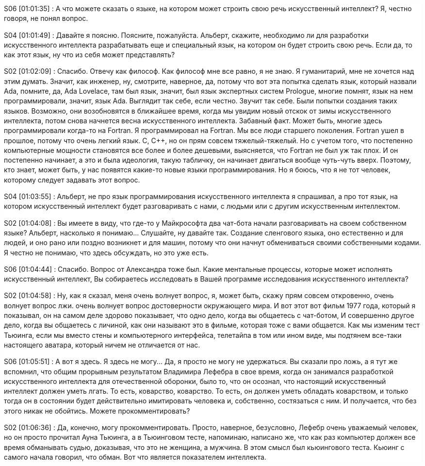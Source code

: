 S06 [01:01:35]  : А что можете сказать о языке, на котором может строить свою речь искусственный интеллект? Я, честно говоря, не понял вопрос. 

S04 [01:01:49]  : Давайте я поясню. Поясните, пожалуйста. Альберт, скажите, необходимо ли для разработки искусственного интеллекта разрабатывать еще и специальный язык, на котором он будет строить свою речь. Если да, то как этот язык, ну что из себя может представлять? 

S02 [01:02:09]  : Спасибо. Отвечу как философ. Как философ мне все равно, я не знаю. Я гуманитарий, мне не хочется над этим думать. Значит, как инженер, ну, смотрите, наверное, да, потому что вот эта попытка сделать язык, который назвали Ada, помните, да, Ada Lovelace, там был язык, значит, был язык экспертных систем Prologue, многие помнят, язык на нем программировали, значит, язык Ada. Выглядит так себе, если честно. Звучит так себе. Были попытки создания таких языков. Возможно, они возобновятся в ближайшее время, когда мы увидим новый отскок от зимы искусственного интеллекта, потом снова начнется весна искусственного интеллекта. Забавный факт. Может быть, многие здесь программировали когда-то на Fortran. Я программировал на Fortran. Мы все люди старшего поколения. Fortran ушел в прошлое, потому что очень легкий язык. C, C++, но он прям совсем тяжелый-тяжелый. Но с учетом того, что постепенно компьютерные мощности становятся все более и более дешевыми, выясняется, что Fortran не был уж так плох. И он постепенно начинает, а это и была идеология, такую табличку, он начинает двигаться вообще чуть-чуть вверх. Поэтому, кто знает, может быть, у нас появятся какие-то новые языки программирования. Но я боюсь, что я не тот человек, которому следует задавать этот вопрос. 

S04 [01:03:55]  : Альберт, не про язык программирования искусственного интеллекта я спрашивал, а про тот язык, на котором искусственный интеллект будет разговаривать с нами, с людьми или с другим искусственным интеллектом. 

S02 [01:04:08]  : Вы имеете в виду, что где-то у Майкрософта два чат-бота начали разговаривать на своем собственном языке? Альберт, насколько я понимаю... Слушайте, ну давайте так. Создание сленгового языка, оно естественно и для людей, и оно рано или поздно возникнет и для машин, потому что они начнут обмениваться своими собственными кодами. Я честно не понимаю, что здесь обсуждать, но это уже есть. 

S06 [01:04:44]  : Спасибо. Вопрос от Александра тоже был. Какие ментальные процессы, которые может исполнять искусственный интеллект, Вы собираетесь исследовать в Вашей программе исследования искусственного интеллекта? 

S02 [01:04:58]  : Ну, как я сказал, меня очень волнует вопрос, я, может быть, скажу прям совсем откровенно, очень волнует вопрос лжи. очень волнует вопрос достоверности окружающего мира. И вот этот вот фильм 1977 года, который я показывал, он на самом деле здорово показывает, что одно дело, когда вы общаетесь с чат-ботом, И совершенно другое дело, когда вы общаетесь с личиной, как они называют это в фильме, которая тоже с вами общается. Как мы изменим тест Тьюинга, если мы вместо стены и компьютерного интерфейса, телетайпа в том или ином виде, мы подтянем все-таки настоящего аватара, который ничем не отличается от нас. 

S06 [01:05:51]  : А вот я здесь. Я здесь не могу... Да, я просто не могу не удержаться. Вы сказали про ложь, а я тут же вспомнил, что общим прорывным результатом Владимира Лефебра в свое время, когда он занимался разработкой искусственного интеллекта для отечественной оборонки, было то, что он осознал, что настоящий искусственный интеллект должен уметь лгать. То есть, коварство, коварство. То есть, он должен уметь обладать коварством, и только тогда он в состоянии будет действительно имитировать человека и, собственно, состязаться с ним. И получается, что без этого никак не обойтись. Можете прокомментировать? 

S02 [01:06:36]  : Да, конечно, могу прокомментировать. Просто, наверное, безусловно, Лефебр очень уважаемый человек, но он просто прочитал Ауна Тьюинга, а в Тьюинговом тесте, напоминаю, написано же, что как раз компьютер должен все время обманывать судью, доказывая, что это не женщина, а мужчина. В этом смысл был кьюингового теста. Кьюинг с самого начала говорил, что обман. Вот что является показателем интеллекта. 

